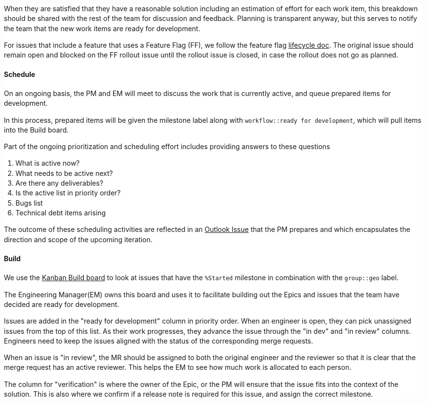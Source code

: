 When they are satisfied that they have a reasonable solution including an estimation of effort for each work item, this breakdown should be shared with the rest of the team
for discussion and feedback. Planning is transparent anyway, but this serves to notify the team that the new work items are ready
for development.

For issues that include a feature that uses a Feature Flag (FF), we follow the feature flag [lifecycle doc](/handbook/product-development-flow/feature-flag-lifecycle/#development).
The original issue should remain open and blocked on the FF rollout issue until the rollout issue is closed, in case the rollout does not go as planned.

#### Schedule

On an ongoing basis, the PM and EM will meet to discuss the work that is currently active, and queue prepared items for development.

In this process, prepared items will be given the milestone label along with `workflow::ready for development`, which will pull items into the Build board.

Part of the ongoing prioritization and scheduling effort includes providing answers to these questions

1. What is active now?
1. What needs to be active next?
1. Are there any deliverables?
1. Is the active list in priority order?
1. Bugs list
1. Technical debt items arising

The outcome of these scheduling activities are reflected in an [Outlook Issue](https://gitlab.com/gitlab-org/geo-team/discussions/-/issues/?search=Geo%20Outlook&sort=due_date&state=all&first_page_size=100) that the PM prepares and which encapsulates the direction and scope of the upcoming iteration.

#### Build

We use the [Kanban Build board](https://gitlab.com/groups/gitlab-org/-/boards/1181257)
to look at issues that have the `%Started` milestone in combination with the `group::geo` label.

The Engineering Manager(EM) owns this board and uses it to facilitate building out the Epics and issues that the team have decided
are ready for development.

Issues are added in the "ready for development" column in priority order. When an engineer is open, they can pick
unassigned issues from the top of this list. As their work progresses, they advance the issue through the "in dev" and
"in review" columns. Engineers need to keep the issues aligned with the status of the corresponding merge requests.

When an issue is "in review", the MR should be assigned to both the original engineer and the reviewer so that it is
clear that the merge request has an active reviewer. This helps the EM to see how much work is allocated to each person.

The column for "verification" is where the owner of the Epic, or the PM will ensure that the issue fits into the context
of the solution. This is also where we confirm if a release note is required for this issue, and assign the correct
milestone.
